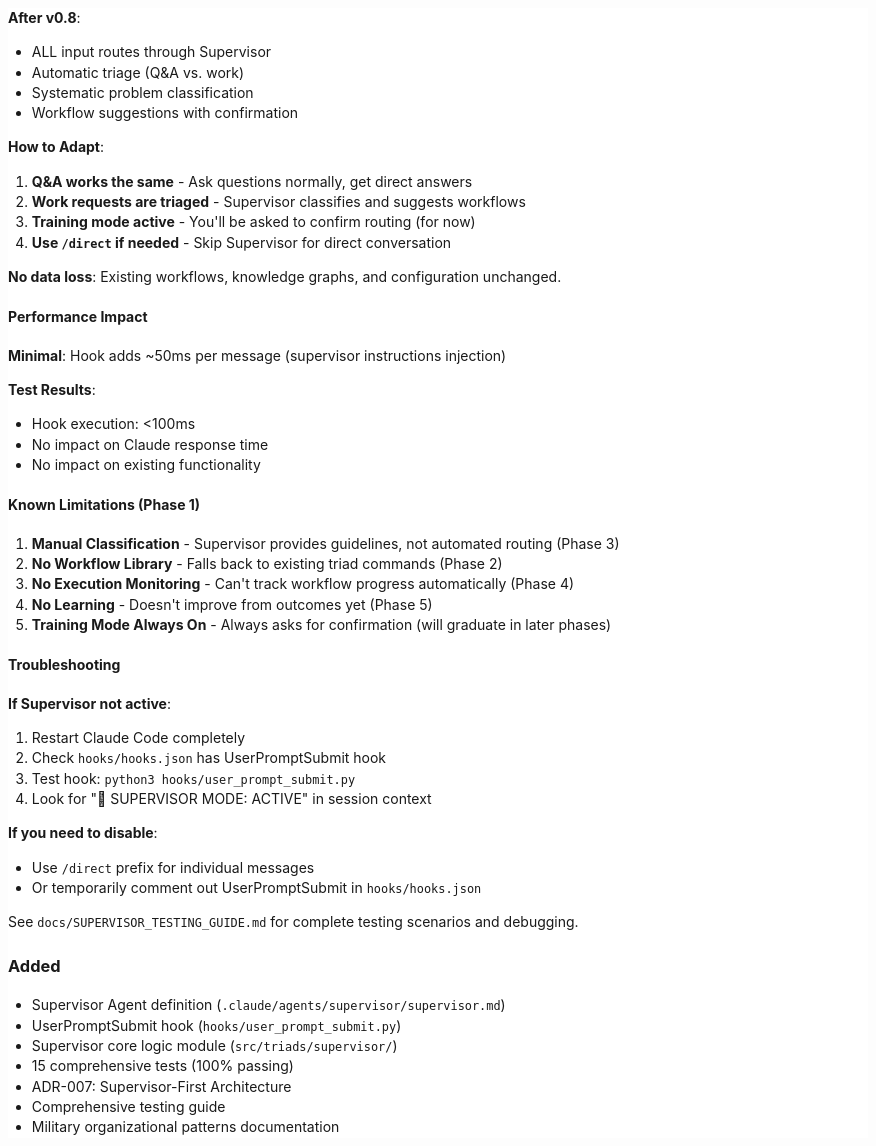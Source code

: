 **After v0.8**:
- ALL input routes through Supervisor
- Automatic triage (Q&A vs. work)
- Systematic problem classification
- Workflow suggestions with confirmation

**How to Adapt**:
1. **Q&A works the same** - Ask questions normally, get direct answers
2. **Work requests are triaged** - Supervisor classifies and suggests workflows
3. **Training mode active** - You'll be asked to confirm routing (for now)
4. **Use `/direct` if needed** - Skip Supervisor for direct conversation

**No data loss**: Existing workflows, knowledge graphs, and configuration unchanged.

#### Performance Impact

**Minimal**: Hook adds ~50ms per message (supervisor instructions injection)

**Test Results**:
- Hook execution: <100ms
- No impact on Claude response time
- No impact on existing functionality

#### Known Limitations (Phase 1)

1. **Manual Classification** - Supervisor provides guidelines, not automated routing (Phase 3)
2. **No Workflow Library** - Falls back to existing triad commands (Phase 2)
3. **No Execution Monitoring** - Can't track workflow progress automatically (Phase 4)
4. **No Learning** - Doesn't improve from outcomes yet (Phase 5)
5. **Training Mode Always On** - Always asks for confirmation (will graduate in later phases)

#### Troubleshooting

**If Supervisor not active**:
1. Restart Claude Code completely
2. Check `hooks/hooks.json` has UserPromptSubmit hook
3. Test hook: `python3 hooks/user_prompt_submit.py`
4. Look for "🎯 SUPERVISOR MODE: ACTIVE" in session context

**If you need to disable**:
- Use `/direct` prefix for individual messages
- Or temporarily comment out UserPromptSubmit in `hooks/hooks.json`

See `docs/SUPERVISOR_TESTING_GUIDE.md` for complete testing scenarios and debugging.

### Added

- Supervisor Agent definition (`.claude/agents/supervisor/supervisor.md`)
- UserPromptSubmit hook (`hooks/user_prompt_submit.py`)
- Supervisor core logic module (`src/triads/supervisor/`)
- 15 comprehensive tests (100% passing)
- ADR-007: Supervisor-First Architecture
- Comprehensive testing guide
- Military organizational patterns documentation
